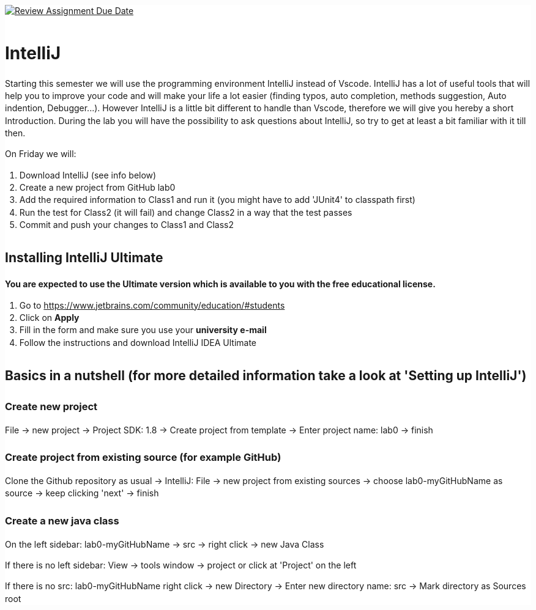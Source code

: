 [![Review Assignment Due Date](https://classroom.github.com/assets/deadline-readme-button-24ddc0f5d75046c5622901739e7c5dd533143b0c8e959d652212380cedb1ea36.svg)](https://classroom.github.com/a/oHYrkZo4)
# IntelliJ
Starting this semester we will use the programming environment IntelliJ instead of Vscode. IntelliJ has a lot of useful tools that will help you to improve your code and will make your life a lot easier (finding typos, auto completion, methods suggestion, Auto indention, Debugger...). However IntelliJ is a little bit different to handle than Vscode, therefore we will give you hereby a short Introduction. During the lab you will have the possibility to ask questions about IntelliJ, so try to get at least a bit familiar with it till then.

On Friday we will:
1) Download IntelliJ (see info below)
2) Create a new project from GitHub lab0
3) Add the required information to Class1 and run it (you might have to add 'JUnit4' to classpath first)
4) Run the test for Class2 (it will fail) and change Class2 in a way that the test passes
5) Commit and push your changes to Class1 and Class2


## Installing IntelliJ Ultimate

**You are expected to use the Ultimate version which is available to you with the free educational license.**

1. Go to https://www.jetbrains.com/community/education/#students
2. Click on **Apply**
3. Fill in the form and make sure you use your **university e-mail**
4. Follow the instructions and download IntelliJ IDEA Ultimate

## Basics in a nutshell (for more detailed information take a look at 'Setting up IntelliJ')

### Create new project 
File -> new project -> Project SDK: 1.8 -> Create project from template -> Enter project name: lab0 -> finish

### Create project from existing source (for example GitHub) 
Clone the Github repository as usual -> IntelliJ: File -> new project from existing sources -> choose lab0-myGitHubName as source -> keep clicking 'next' -> finish


### Create a new java class
On the left sidebar: lab0-myGitHubName -> src -> right click -> new Java Class

If there is no left sidebar: View -> tools window -> project or click at 'Project' on the left

If there is no src: lab0-myGitHubName right click -> new Directory -> Enter new directory name: src -> Mark directory as Sources root
